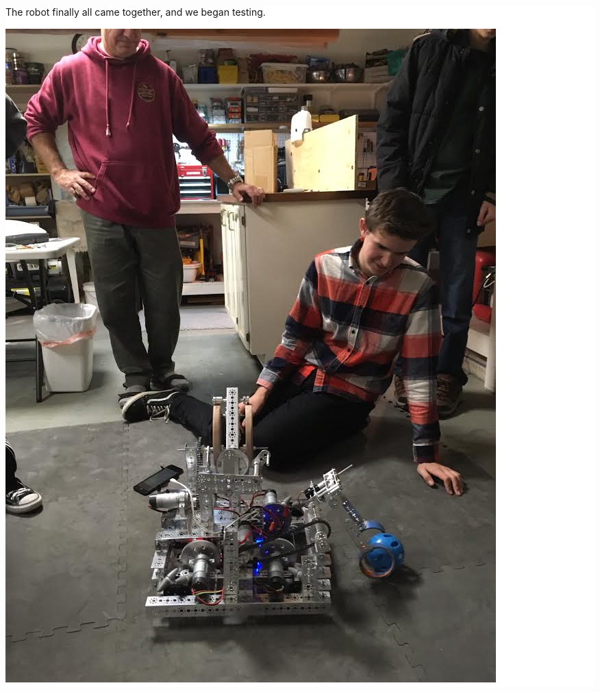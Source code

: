 The robot finally all came together, and we began testing.

![](../images/inefficientCollector.png)
